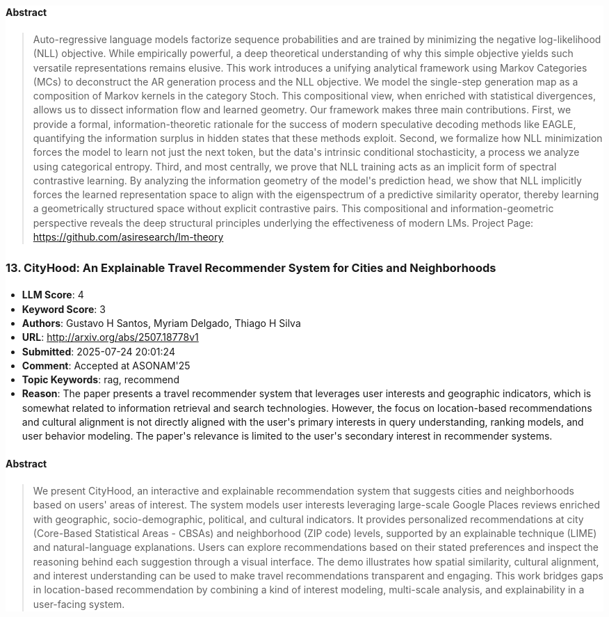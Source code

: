 #### Abstract
> Auto-regressive language models factorize sequence probabilities and are
trained by minimizing the negative log-likelihood (NLL) objective. While
empirically powerful, a deep theoretical understanding of why this simple
objective yields such versatile representations remains elusive. This work
introduces a unifying analytical framework using Markov Categories (MCs) to
deconstruct the AR generation process and the NLL objective. We model the
single-step generation map as a composition of Markov kernels in the category
Stoch. This compositional view, when enriched with statistical divergences,
allows us to dissect information flow and learned geometry. Our framework makes
three main contributions. First, we provide a formal, information-theoretic
rationale for the success of modern speculative decoding methods like EAGLE,
quantifying the information surplus in hidden states that these methods
exploit. Second, we formalize how NLL minimization forces the model to learn
not just the next token, but the data's intrinsic conditional stochasticity, a
process we analyze using categorical entropy. Third, and most centrally, we
prove that NLL training acts as an implicit form of spectral contrastive
learning. By analyzing the information geometry of the model's prediction head,
we show that NLL implicitly forces the learned representation space to align
with the eigenspectrum of a predictive similarity operator, thereby learning a
geometrically structured space without explicit contrastive pairs. This
compositional and information-geometric perspective reveals the deep structural
principles underlying the effectiveness of modern LMs. Project Page:
https://github.com/asiresearch/lm-theory

### 13. CityHood: An Explainable Travel Recommender System for Cities and Neighborhoods

- **LLM Score**: 4
- **Keyword Score**: 3
- **Authors**: Gustavo H Santos, Myriam Delgado, Thiago H Silva
- **URL**: <http://arxiv.org/abs/2507.18778v1>
- **Submitted**: 2025-07-24 20:01:24
- **Comment**: Accepted at ASONAM'25
- **Topic Keywords**: rag, recommend
- **Reason**: The paper presents a travel recommender system that leverages user interests and geographic indicators, which is somewhat related to information retrieval and search technologies. However, the focus on location-based recommendations and cultural alignment is not directly aligned with the user's primary interests in query understanding, ranking models, and user behavior modeling. The paper's relevance is limited to the user's secondary interest in recommender systems.

#### Abstract
> We present CityHood, an interactive and explainable recommendation system
that suggests cities and neighborhoods based on users' areas of interest. The
system models user interests leveraging large-scale Google Places reviews
enriched with geographic, socio-demographic, political, and cultural
indicators. It provides personalized recommendations at city (Core-Based
Statistical Areas - CBSAs) and neighborhood (ZIP code) levels, supported by an
explainable technique (LIME) and natural-language explanations. Users can
explore recommendations based on their stated preferences and inspect the
reasoning behind each suggestion through a visual interface. The demo
illustrates how spatial similarity, cultural alignment, and interest
understanding can be used to make travel recommendations transparent and
engaging. This work bridges gaps in location-based recommendation by combining
a kind of interest modeling, multi-scale analysis, and explainability in a
user-facing system.
